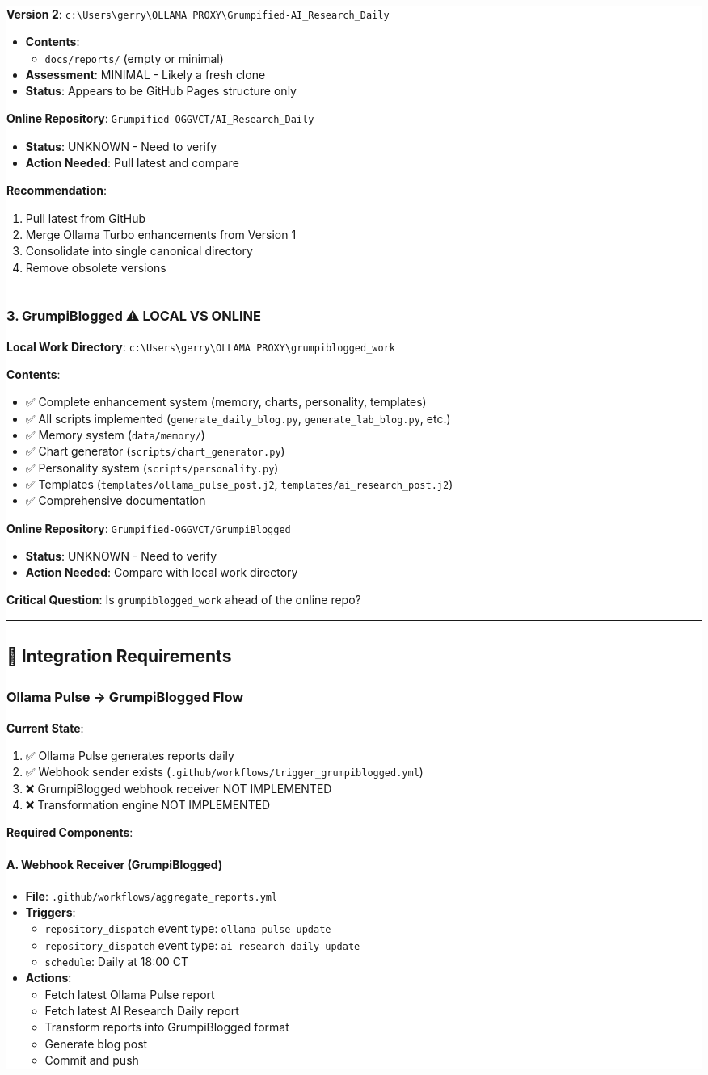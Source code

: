 **Version 2**: `c:\Users\gerry\OLLAMA PROXY\Grumpified-AI_Research_Daily`
- **Contents**:
  - `docs/reports/` (empty or minimal)
- **Assessment**: MINIMAL - Likely a fresh clone
- **Status**: Appears to be GitHub Pages structure only

**Online Repository**: `Grumpified-OGGVCT/AI_Research_Daily`
- **Status**: UNKNOWN - Need to verify
- **Action Needed**: Pull latest and compare

**Recommendation**: 
1. Pull latest from GitHub
2. Merge Ollama Turbo enhancements from Version 1
3. Consolidate into single canonical directory
4. Remove obsolete versions

---

### **3. GrumpiBlogged** ⚠️ LOCAL VS ONLINE

**Local Work Directory**: `c:\Users\gerry\OLLAMA PROXY\grumpiblogged_work`

**Contents**:
- ✅ Complete enhancement system (memory, charts, personality, templates)
- ✅ All scripts implemented (`generate_daily_blog.py`, `generate_lab_blog.py`, etc.)
- ✅ Memory system (`data/memory/`)
- ✅ Chart generator (`scripts/chart_generator.py`)
- ✅ Personality system (`scripts/personality.py`)
- ✅ Templates (`templates/ollama_pulse_post.j2`, `templates/ai_research_post.j2`)
- ✅ Comprehensive documentation

**Online Repository**: `Grumpified-OGGVCT/GrumpiBlogged`
- **Status**: UNKNOWN - Need to verify
- **Action Needed**: Compare with local work directory

**Critical Question**: Is `grumpiblogged_work` ahead of the online repo?

---

## 🎯 **Integration Requirements**

### **Ollama Pulse → GrumpiBlogged Flow**

**Current State**:
1. ✅ Ollama Pulse generates reports daily
2. ✅ Webhook sender exists (`.github/workflows/trigger_grumpiblogged.yml`)
3. ❌ GrumpiBlogged webhook receiver NOT IMPLEMENTED
4. ❌ Transformation engine NOT IMPLEMENTED

**Required Components**:

#### **A. Webhook Receiver** (GrumpiBlogged)
- **File**: `.github/workflows/aggregate_reports.yml`
- **Triggers**:
  - `repository_dispatch` event type: `ollama-pulse-update`
  - `repository_dispatch` event type: `ai-research-daily-update`
  - `schedule`: Daily at 18:00 CT
- **Actions**:
  - Fetch latest Ollama Pulse report
  - Fetch latest AI Research Daily report
  - Transform reports into GrumpiBlogged format
  - Generate blog post
  - Commit and push
